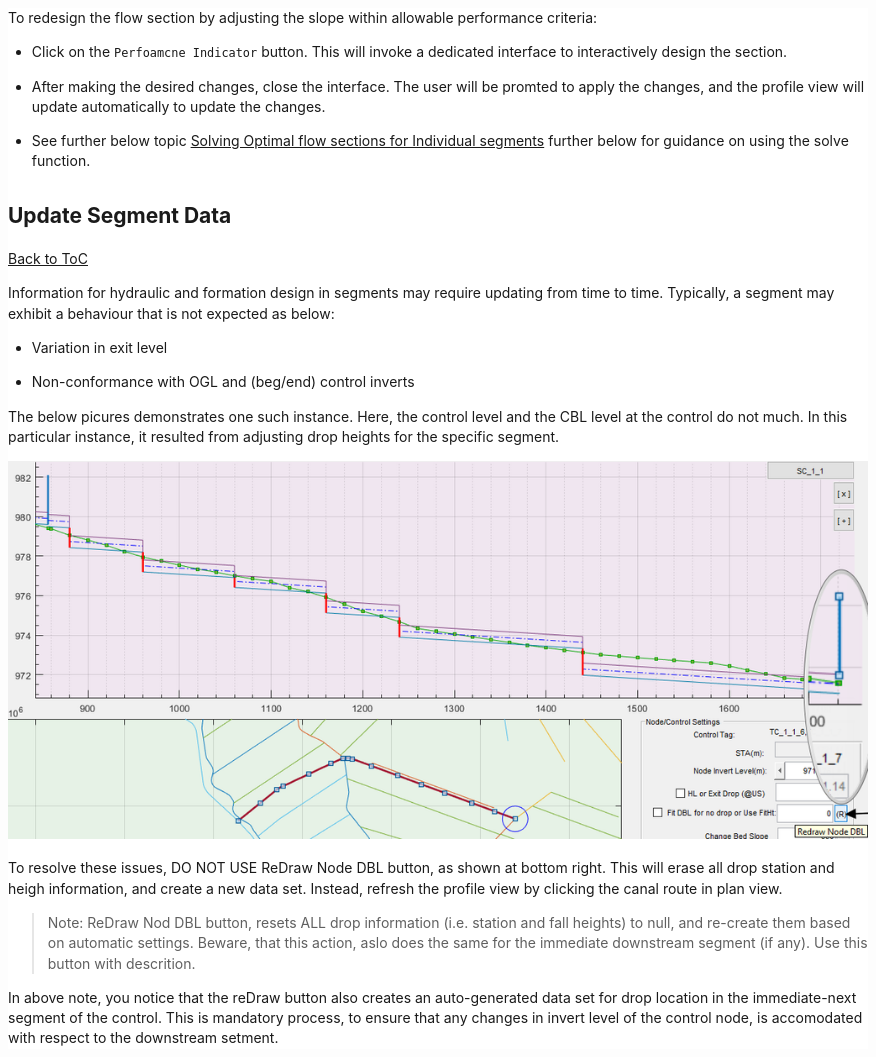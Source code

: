 To redesign the flow section by adjusting the slope within allowable performance criteria:

* Click on the `Perfoamcne Indicator` button. This will invoke a dedicated interface to interactively design the section. 

* After making the desired changes, close the interface. The user will be promted to apply the changes, and the profile view will update automatically to update the changes.

* See further below topic [Solving Optimal flow sections for Individual segments]() further below for guidance on using the solve function.

## Update Segment Data
[Back to ToC](#table-of-contents)

Information for hydraulic and formation design in segments may require updating from time to time. Typically, a segment may exhibit a behaviour that is not expected as below:

- Variation in exit level

- Non-conformance with OGL and (beg/end) control inverts

The below picures demonstrates one such instance. Here, the control level and the CBL level at the control do not much. In this particular instance, it resulted from adjusting drop heights for the specific segment.

![figx](Images/Image%20051.png)

To resolve these issues, DO NOT USE ReDraw Node DBL button, as shown at bottom right. This will erase all drop station and heigh information, and create a new data set. Instead, refresh the profile view by clicking the canal route in plan view.

> Note: ReDraw Nod DBL button, resets ALL drop information (i.e. station and fall heights) to null, and re-create them based on automatic settings. Beware, that this action, aslo does the same for the immediate downstream segment (if any). Use this button with descrition.

In above note, you notice that the reDraw button also creates an auto-generated data set for drop location in the immediate-next segment of the control. This is mandatory process, to ensure that any changes in invert level of the control node, is accomodated with respect to the downstream setment.

